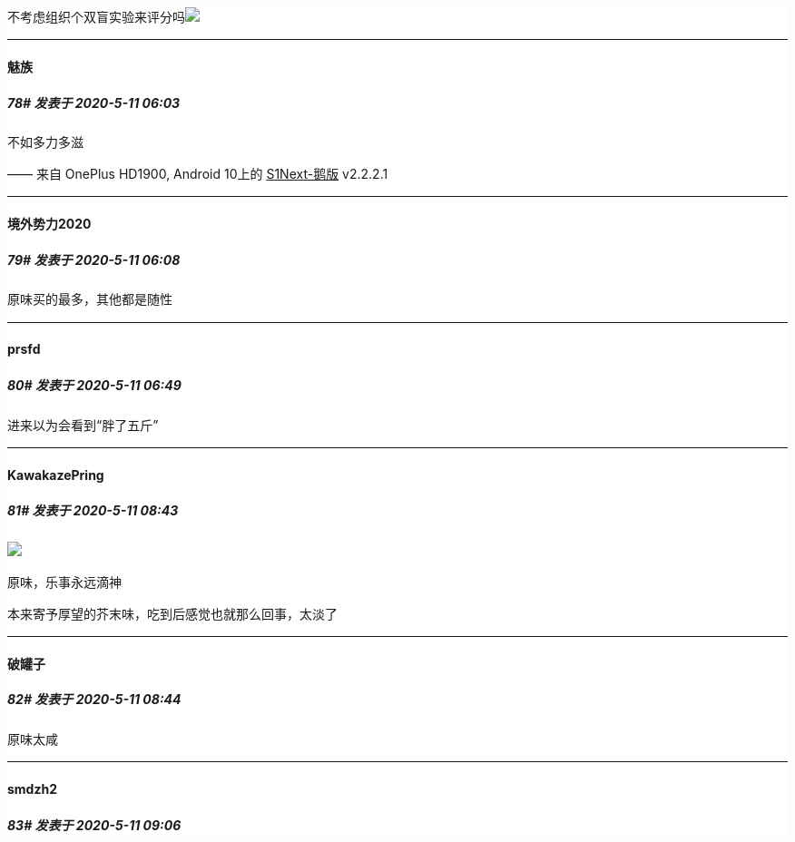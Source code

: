 
不考虑组织个双盲实验来评分吗<img src="https://static.saraba1st.com/image/smiley/face2017/048.png" referrerpolicy="no-referrer">


-----

####  魅族  
##### 78#       发表于 2020-5-11 06:03


不如多力多滋

—— 来自 OnePlus HD1900, Android 10上的 [S1Next-鹅版](https://github.com/ykrank/S1-Next/releases) v2.2.2.1


-----

####  境外势力2020  
##### 79#       发表于 2020-5-11 06:08


原味买的最多，其他都是随性


-----

####  prsfd  
##### 80#       发表于 2020-5-11 06:49


进来以为会看到“胖了五斤”


-----

####  KawakazePring  
##### 81#       发表于 2020-5-11 08:43


<img src="https://static.saraba1st.com/image/smiley/face2017/037.png" referrerpolicy="no-referrer">

原味，乐事永远滴神

本来寄予厚望的芥末味，吃到后感觉也就那么回事，太淡了


-----

####  破罐子  
##### 82#       发表于 2020-5-11 08:44


原味太咸


-----

####  smdzh2  
##### 83#       发表于 2020-5-11 09:06
